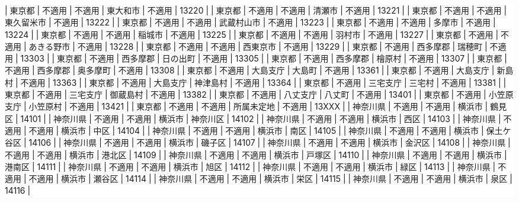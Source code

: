 | 東京都 | 不適用 | 不適用 | 東大和市 | 不適用 | 13220 |
| 東京都 | 不適用 | 不適用 | 清瀬市 | 不適用 | 13221 |
| 東京都 | 不適用 | 不適用 | 東久留米市 | 不適用 | 13222 |
| 東京都 | 不適用 | 不適用 | 武蔵村山市 | 不適用 | 13223 |
| 東京都 | 不適用 | 不適用 | 多摩市 | 不適用 | 13224 |
| 東京都 | 不適用 | 不適用 | 稲城市 | 不適用 | 13225 |
| 東京都 | 不適用 | 不適用 | 羽村市 | 不適用 | 13227 |
| 東京都 | 不適用 | 不適用 | あきる野市 | 不適用 | 13228 |
| 東京都 | 不適用 | 不適用 | 西東京市 | 不適用 | 13229 |
| 東京都 | 不適用 | 西多摩郡 | 瑞穂町 | 不適用 | 13303 |
| 東京都 | 不適用 | 西多摩郡 | 日の出町 | 不適用 | 13305 |
| 東京都 | 不適用 | 西多摩郡 | 檜原村 | 不適用 | 13307 |
| 東京都 | 不適用 | 西多摩郡 | 奥多摩町 | 不適用 | 13308 |
| 東京都 | 不適用 | 大島支庁 | 大島町 | 不適用 | 13361 |
| 東京都 | 不適用 | 大島支庁 | 新島村 | 不適用 | 13363 |
| 東京都 | 不適用 | 大島支庁 | 神津島村 | 不適用 | 13364 |
| 東京都 | 不適用 | 三宅支庁 | 三宅村 | 不適用 | 13381 |
| 東京都 | 不適用 | 三宅支庁 | 御蔵島村 | 不適用 | 13382 |
| 東京都 | 不適用 | 八丈支庁 | 八丈町 | 不適用 | 13401 |
| 東京都 | 不適用 | 小笠原支庁 | 小笠原村 | 不適用 | 13421 |
| 東京都 | 不適用 | 不適用 | 所属未定地 | 不適用 | 13XXX |
| 神奈川県 | 不適用 | 不適用 | 横浜市 | 鶴見区 | 14101 |
| 神奈川県 | 不適用 | 不適用 | 横浜市 | 神奈川区 | 14102 |
| 神奈川県 | 不適用 | 不適用 | 横浜市 | 西区 | 14103 |
| 神奈川県 | 不適用 | 不適用 | 横浜市 | 中区 | 14104 |
| 神奈川県 | 不適用 | 不適用 | 横浜市 | 南区 | 14105 |
| 神奈川県 | 不適用 | 不適用 | 横浜市 | 保土ケ谷区 | 14106 |
| 神奈川県 | 不適用 | 不適用 | 横浜市 | 磯子区 | 14107 |
| 神奈川県 | 不適用 | 不適用 | 横浜市 | 金沢区 | 14108 |
| 神奈川県 | 不適用 | 不適用 | 横浜市 | 港北区 | 14109 |
| 神奈川県 | 不適用 | 不適用 | 横浜市 | 戸塚区 | 14110 |
| 神奈川県 | 不適用 | 不適用 | 横浜市 | 港南区 | 14111 |
| 神奈川県 | 不適用 | 不適用 | 横浜市 | 旭区 | 14112 |
| 神奈川県 | 不適用 | 不適用 | 横浜市 | 緑区 | 14113 |
| 神奈川県 | 不適用 | 不適用 | 横浜市 | 瀬谷区 | 14114 |
| 神奈川県 | 不適用 | 不適用 | 横浜市 | 栄区 | 14115 |
| 神奈川県 | 不適用 | 不適用 | 横浜市 | 泉区 | 14116 |